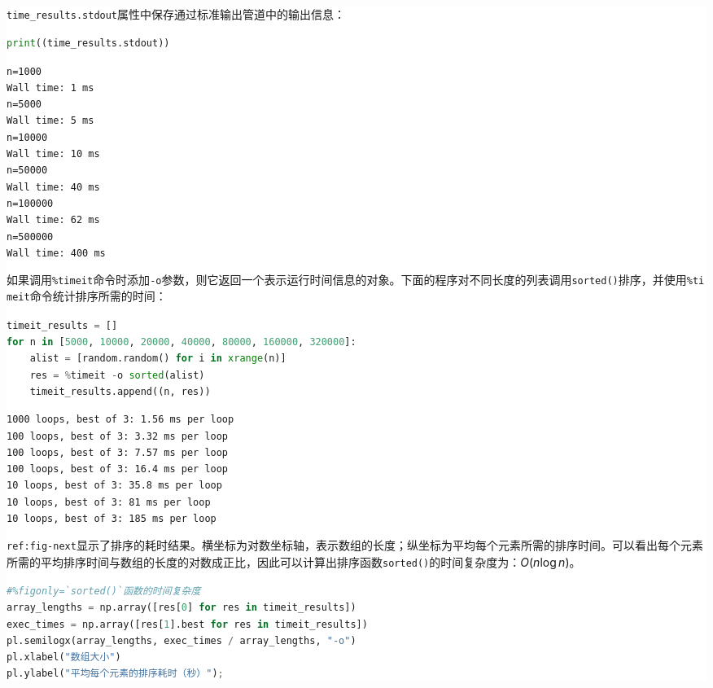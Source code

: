 `time_results.stdout`属性中保存通过标准输出管道中的输出信息：


```python
print((time_results.stdout))
```

    n=1000
    Wall time: 1 ms
    n=5000
    Wall time: 5 ms
    n=10000
    Wall time: 10 ms
    n=50000
    Wall time: 40 ms
    n=100000
    Wall time: 62 ms
    n=500000
    Wall time: 400 ms
    


如果调用`%timeit`命令时添加`-o`参数，则它返回一个表示运行时间信息的对象。下面的程序对不同长度的列表调用`sorted()`排序，并使用`%timeit`命令统计排序所需的时间：


```python
timeit_results = []
for n in [5000, 10000, 20000, 40000, 80000, 160000, 320000]:
    alist = [random.random() for i in xrange(n)]
    res = %timeit -o sorted(alist)
    timeit_results.append((n, res))
```

    1000 loops, best of 3: 1.56 ms per loop
    100 loops, best of 3: 3.32 ms per loop
    100 loops, best of 3: 7.57 ms per loop
    100 loops, best of 3: 16.4 ms per loop
    10 loops, best of 3: 35.8 ms per loop
    10 loops, best of 3: 81 ms per loop
    10 loops, best of 3: 185 ms per loop


`ref:fig-next`显示了排序的耗时结果。横坐标为对数坐标轴，表示数组的长度；纵坐标为平均每个元素所需的排序时间。可以看出每个元素所需的平均排序时间与数组的长度的对数成正比，因此可以计算出排序函数`sorted()`的时间复杂度为：$O(n \log{n})$。


```python
#%figonly=`sorted()`函数的时间复杂度
array_lengths = np.array([res[0] for res in timeit_results])
exec_times = np.array([res[1].best for res in timeit_results])
pl.semilogx(array_lengths, exec_times / array_lengths, "-o")
pl.xlabel("数组大小")
pl.ylabel("平均每个元素的排序耗时（秒）");
```

